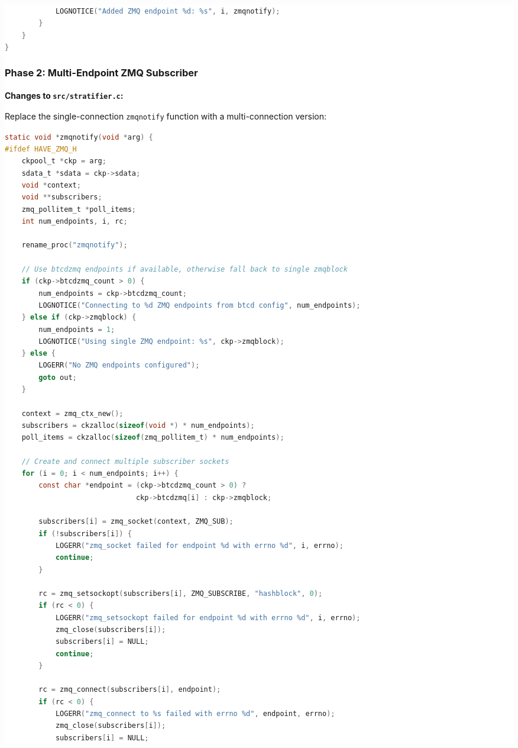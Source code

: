 ```c
            LOGNOTICE("Added ZMQ endpoint %d: %s", i, zmqnotify);
        }
    }
}
```

### Phase 2: Multi-Endpoint ZMQ Subscriber

**Changes to `src/stratifier.c`:**

Replace the single-connection `zmqnotify` function with a multi-connection version:

```c
static void *zmqnotify(void *arg) {
#ifdef HAVE_ZMQ_H
    ckpool_t *ckp = arg;
    sdata_t *sdata = ckp->sdata;
    void *context;
    void **subscribers;
    zmq_pollitem_t *poll_items;
    int num_endpoints, i, rc;
    
    rename_proc("zmqnotify");
    
    // Use btcdzmq endpoints if available, otherwise fall back to single zmqblock
    if (ckp->btcdzmq_count > 0) {
        num_endpoints = ckp->btcdzmq_count;
        LOGNOTICE("Connecting to %d ZMQ endpoints from btcd config", num_endpoints);
    } else if (ckp->zmqblock) {
        num_endpoints = 1;
        LOGNOTICE("Using single ZMQ endpoint: %s", ckp->zmqblock);
    } else {
        LOGERR("No ZMQ endpoints configured");
        goto out;
    }
    
    context = zmq_ctx_new();
    subscribers = ckzalloc(sizeof(void *) * num_endpoints);
    poll_items = ckzalloc(sizeof(zmq_pollitem_t) * num_endpoints);
    
    // Create and connect multiple subscriber sockets
    for (i = 0; i < num_endpoints; i++) {
        const char *endpoint = (ckp->btcdzmq_count > 0) ? 
                               ckp->btcdzmq[i] : ckp->zmqblock;
        
        subscribers[i] = zmq_socket(context, ZMQ_SUB);
        if (!subscribers[i]) {
            LOGERR("zmq_socket failed for endpoint %d with errno %d", i, errno);
            continue;
        }
        
        rc = zmq_setsockopt(subscribers[i], ZMQ_SUBSCRIBE, "hashblock", 0);
        if (rc < 0) {
            LOGERR("zmq_setsockopt failed for endpoint %d with errno %d", i, errno);
            zmq_close(subscribers[i]);
            subscribers[i] = NULL;
            continue;
        }
        
        rc = zmq_connect(subscribers[i], endpoint);
        if (rc < 0) {
            LOGERR("zmq_connect to %s failed with errno %d", endpoint, errno);
            zmq_close(subscribers[i]);
            subscribers[i] = NULL;
```